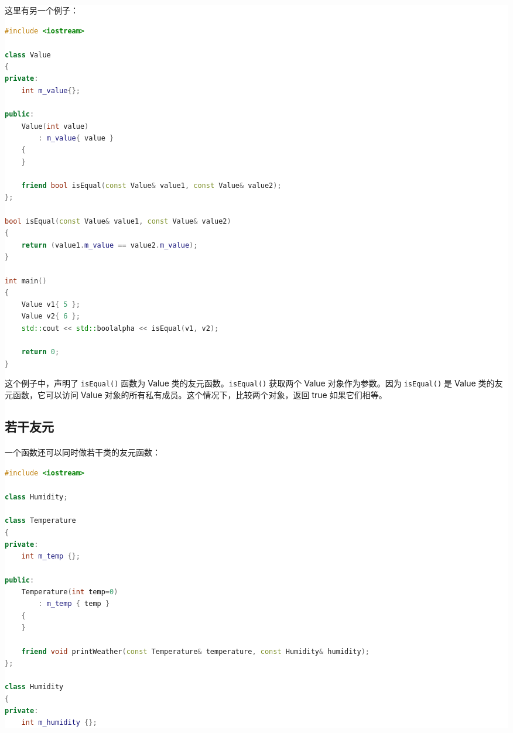 这里有另一个例子：

```cpp
#include <iostream>

class Value
{
private:
    int m_value{};

public:
    Value(int value)
        : m_value{ value }
    {
    }

    friend bool isEqual(const Value& value1, const Value& value2);
};

bool isEqual(const Value& value1, const Value& value2)
{
    return (value1.m_value == value2.m_value);
}

int main()
{
    Value v1{ 5 };
    Value v2{ 6 };
    std::cout << std::boolalpha << isEqual(v1, v2);

    return 0;
}
```

这个例子中，声明了 `isEqual()` 函数为 Value 类的友元函数。`isEqual()` 获取两个 Value 对象作为参数。因为 `isEqual()` 是 Value 类的友元函数，它可以访问 Value 对象的所有私有成员。这个情况下，比较两个对象，返回 true 如果它们相等。

## 若干友元

一个函数还可以同时做若干类的友元函数：

```cpp
#include <iostream>

class Humidity;

class Temperature
{
private:
    int m_temp {};

public:
    Temperature(int temp=0)
        : m_temp { temp }
    {
    }

    friend void printWeather(const Temperature& temperature, const Humidity& humidity);
};

class Humidity
{
private:
    int m_humidity {};

```